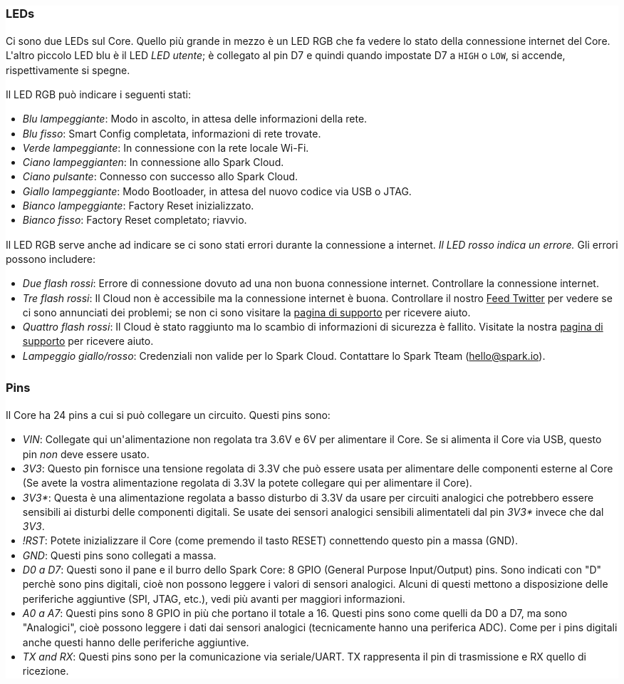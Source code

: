 
### LEDs

Ci sono due LEDs sul Core. Quello più grande in mezzo è un LED RGB che fa vedere lo stato della connessione internet del Core. L'altro piccolo LED blu è il LED *LED utente*; è collegato al pin D7 e quindi quando impostate D7 a `HIGH` o `LOW`, si accende, rispettivamente si spegne.

Il LED RGB può indicare i seguenti stati:

- *Blu lampeggiante*: Modo in ascolto, in attesa delle informazioni della rete.
- *Blu fisso*: Smart Config completata, informazioni di rete trovate.
- *Verde lampeggiante*: In connessione con la rete locale Wi-Fi.
- *Ciano lampeggianten*: In connessione allo Spark Cloud.
- *Ciano pulsante*: Connesso con successo allo Spark Cloud.
- *Giallo lampeggiante*: Modo Bootloader, in attesa del nuovo codice via USB o JTAG.
- *Bianco lampeggiante*: Factory Reset inizializzato.
- *Bianco fisso*: Factory Reset completato; riavvio.

Il LED RGB serve anche ad indicare se ci sono stati errori durante la connessione a internet. *Il LED rosso indica un errore.* Gli errori possono includere:

- *Due flash rossi*: Errore di connessione dovuto ad una non buona connessione internet. Controllare la connessione internet.
- *Tre flash rossi*: Il Cloud non è accessibile ma la connessione internet è buona. Controllare il nostro [Feed Twitter](http://www.twitter.com/sparkdevices) per vedere se ci sono annunciati dei problemi; se non ci sono visitare la [pagina di supporto](https://www.sparkdevices.com/support) per ricevere aiuto.
- *Quattro flash rossi*: Il Cloud è stato raggiunto ma lo scambio di informazioni di sicurezza è fallito. Visitate la nostra [pagina di supporto](https://www.sparkdevices.com/support) per ricevere aiuto.
- *Lampeggio giallo/rosso*: Credenziali non valide per lo Spark Cloud. Contattare lo Spark Tteam (<a href="mailto@hello@spark.io">hello@spark.io</a>).

### Pins

Il Core ha 24 pins a cui si può collegare un circuito. Questi pins sono:

- _VIN_: Collegate qui un'alimentazione non regolata tra 3.6V e 6V per alimentare il Core. Se si alimenta il Core via USB, questo pin *non* deve essere usato.
- _3V3_: Questo pin fornisce una tensione regolata di 3.3V che può essere usata per alimentare delle componenti esterne al Core (Se avete la vostra alimentazione regolata di 3.3V la potete collegare qui per alimentare il Core).
- _3V3*_: Questa è una alimentazione regolata a basso disturbo di 3.3V da usare per circuiti analogici che potrebbero essere sensibili ai disturbi delle componenti digitali. Se usate dei sensori analogici sensibili alimentateli dal pin _3V3*_ invece che dal _3V3_.
- _!RST_: Potete inizializzare il Core (come premendo il tasto RESET) connettendo questo pin a massa (GND).
- _GND_: Questi pins sono collegati a massa.
- _D0 a D7_: Questi sono il pane e il burro dello Spark Core: 8 GPIO (General Purpose Input/Output) pins. Sono indicati con "D" perchè sono pins digitali, cioè non possono leggere i valori di sensori analogici. Alcuni di questi mettono a disposizione delle periferiche aggiuntive (SPI, JTAG, etc.), vedi più avanti per maggiori informazioni.
- _A0 a A7_: Questi pins sono 8 GPIO in più che portano il totale a 16. Questi pins sono come quelli da D0 a D7, ma sono "Analogici", cioè possono leggere i dati dai sensori analogici (tecnicamente hanno una periferica ADC). Come per i pins digitali anche questi hanno delle periferiche aggiuntive.
- _TX and RX_: Questi pins sono per la comunicazione via seriale/UART. TX rappresenta il pin di trasmissione e RX quello di ricezione.
